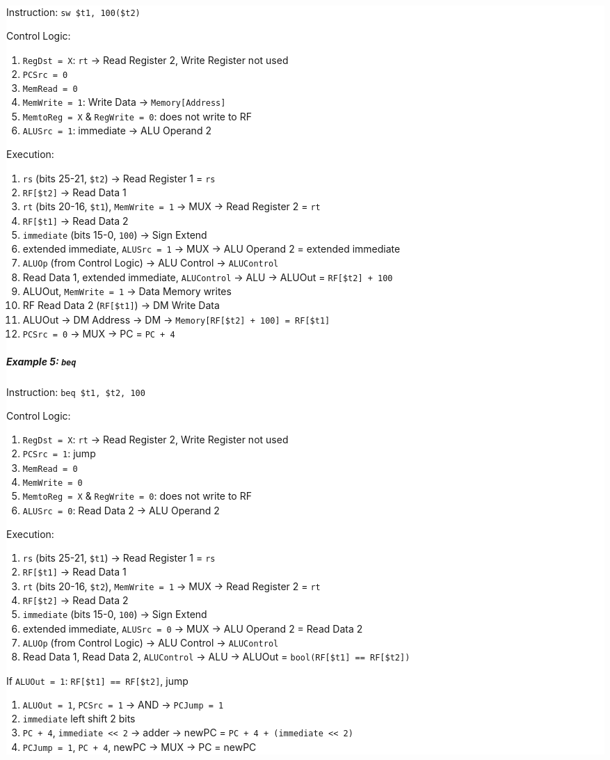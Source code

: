 Instruction: `sw $t1, 100($t2)`

Control Logic:

1. `RegDst = X`: `rt` → Read Register 2, Write Register not used
2. `PCSrc = 0`
3. `MemRead = 0`
4. `MemWrite = 1`: Write Data → `Memory[Address]`
5. `MemtoReg = X` & `RegWrite = 0`: does not write to RF
6. `ALUSrc = 1`: immediate → ALU Operand 2

Execution:

1. `rs` (bits 25-21, `$t2`) → Read Register 1 = `rs`
2. `RF[$t2]` → Read Data 1
3. `rt` (bits 20-16, `$t1`), `MemWrite = 1` → MUX → Read Register 2 = `rt`
4. `RF[$t1]` → Read Data 2
5. `immediate` (bits 15-0, `100`) → Sign Extend
6. extended immediate, `ALUSrc = 1` → MUX → ALU Operand 2 = extended immediate
7. `ALUOp` (from Control Logic) → ALU Control → `ALUControl`
8. Read Data 1, extended immediate, `ALUControl` → ALU → ALUOut = `RF[$t2] + 100`
9. ALUOut, `MemWrite = 1` → Data Memory writes
10. RF Read Data 2 (`RF[$t1]`) → DM Write Data
11. ALUOut → DM Address → DM → `Memory[RF[$t2] + 100] = RF[$t1]`
12. `PCSrc = 0` → MUX → PC = `PC + 4`

##### Example 5: `beq`

Instruction: `beq $t1, $t2, 100`

Control Logic:

1. `RegDst = X`: `rt` → Read Register 2, Write Register not used
2. `PCSrc = 1`: jump
3. `MemRead = 0`
4. `MemWrite = 0`
5. `MemtoReg = X` & `RegWrite = 0`: does not write to RF
6. `ALUSrc = 0`: Read Data 2 → ALU Operand 2

Execution:

1. `rs` (bits 25-21, `$t1`) → Read Register 1 = `rs`
2. `RF[$t1]` → Read Data 1
3. `rt` (bits 20-16, `$t2`), `MemWrite = 1` → MUX → Read Register 2 = `rt`
4. `RF[$t2]` → Read Data 2
5. `immediate` (bits 15-0, `100`) → Sign Extend
6. extended immediate, `ALUSrc = 0` → MUX → ALU Operand 2 = Read Data 2
7. `ALUOp` (from Control Logic) → ALU Control → `ALUControl`
8. Read Data 1, Read Data 2, `ALUControl` → ALU → ALUOut = `bool(RF[$t1] == RF[$t2])`

If `ALUOut = 1`: `RF[$t1] == RF[$t2]`, jump

1. `ALUOut = 1`, `PCSrc = 1` → AND → `PCJump = 1`
2. `immediate` left shift 2 bits
3. `PC + 4`, `immediate << 2` → adder → newPC = `PC + 4 + (immediate << 2)`
4. `PCJump = 1`, `PC + 4`, newPC → MUX → PC = newPC
